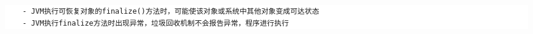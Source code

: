         - JVM执行可恢复对象的finalize()方法时，可能使该对象或系统中其他对象变成可达状态
        - JVM执行finalize方法时出现异常，垃圾回收机制不会报告异常，程序进行执行